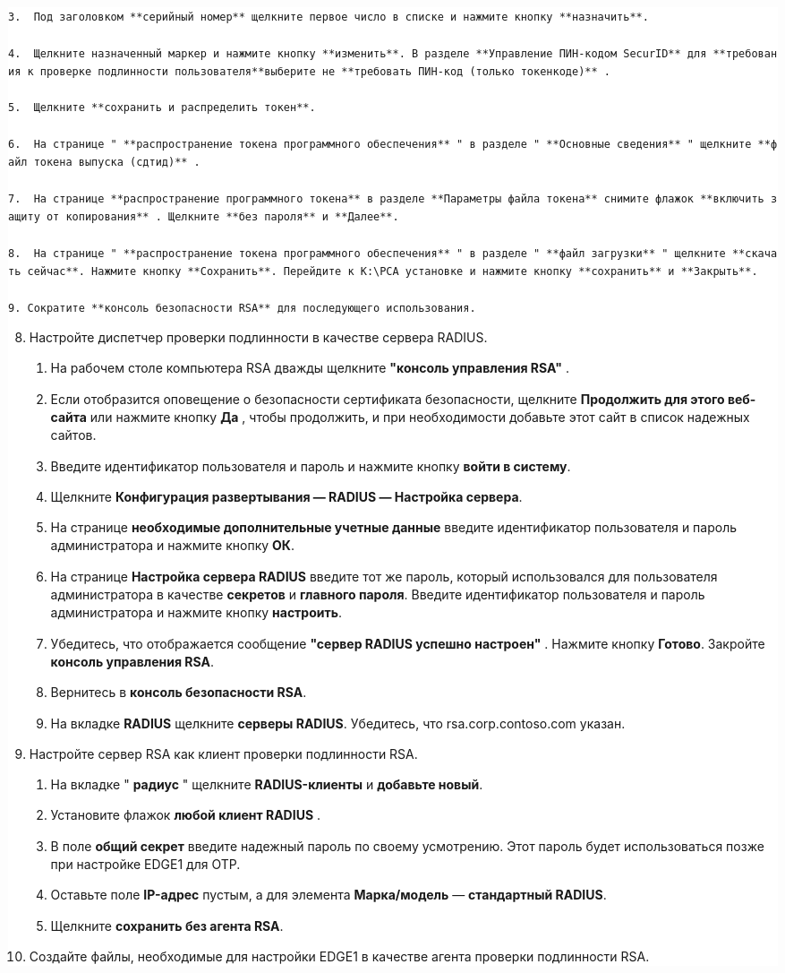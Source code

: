     3.  Под заголовком **серийный номер** щелкните первое число в списке и нажмите кнопку **назначить**.  
  
    4.  Щелкните назначенный маркер и нажмите кнопку **изменить**. В разделе **Управление ПИН-кодом SecurID** для **требования к проверке подлинности пользователя**выберите не **требовать ПИН-код (только токенкоде)** .  
  
    5.  Щелкните **сохранить и распределить токен**.  
  
    6.  На странице " **распространение токена программного обеспечения** " в разделе " **Основные сведения** " щелкните **файл токена выпуска (сдтид)** .  
  
    7.  На странице **распространение программного токена** в разделе **Параметры файла токена** снимите флажок **включить защиту от копирования** . Щелкните **без пароля** и **Далее**.  
  
    8.  На странице " **распространение токена программного обеспечения** " в разделе " **файл загрузки** " щелкните **скачать сейчас**. Нажмите кнопку **Сохранить**. Перейдите к К:\РСА установке и нажмите кнопку **сохранить** и **Закрыть**.  
  
    9. Сократите **консоль безопасности RSA** для последующего использования.  
  
8.  Настройте диспетчер проверки подлинности в качестве сервера RADIUS.  
  
    1.  На рабочем столе компьютера RSA дважды щелкните **"консоль управления RSA"** .  
  
    2.  Если отобразится оповещение о безопасности сертификата безопасности, щелкните **Продолжить для этого веб-сайта** или нажмите кнопку **Да** , чтобы продолжить, и при необходимости добавьте этот сайт в список надежных сайтов.  
  
    3.  Введите идентификатор пользователя и пароль и нажмите кнопку **войти в систему**.  
  
    4.  Щелкните **Конфигурация развертывания — RADIUS — Настройка сервера**.  
  
    5.  На странице **необходимые дополнительные учетные данные** введите идентификатор пользователя и пароль администратора и нажмите кнопку **ОК**.  
  
    6.  На странице **Настройка сервера RADIUS** введите тот же пароль, который использовался для пользователя администратора в качестве **секретов** и **главного пароля**. Введите идентификатор пользователя и пароль администратора и нажмите кнопку **настроить**.  
  
    7.  Убедитесь, что отображается сообщение **"сервер RADIUS успешно настроен"** . Нажмите кнопку **Готово**. Закройте **консоль управления RSA**.  
  
    8.  Вернитесь в **консоль безопасности RSA**.  
  
    9. На вкладке **RADIUS** щелкните **серверы RADIUS**. Убедитесь, что rsa.corp.contoso.com указан.  
  
9. Настройте сервер RSA как клиент проверки подлинности RSA.  
  
    1.  На вкладке " **радиус** " щелкните **RADIUS-клиенты** и **добавьте новый**.  
  
    2.  Установите флажок **любой клиент RADIUS** .  
  
    3.  В поле **общий секрет** введите надежный пароль по своему усмотрению. Этот пароль будет использоваться позже при настройке EDGE1 для OTP.  
  
    4.  Оставьте поле **IP-адрес** пустым, а для элемента **Марка/модель** — **стандартный RADIUS**.  
  
    5.  Щелкните **сохранить без агента RSA**.  
  
10. Создайте файлы, необходимые для настройки EDGE1 в качестве агента проверки подлинности RSA.  
  